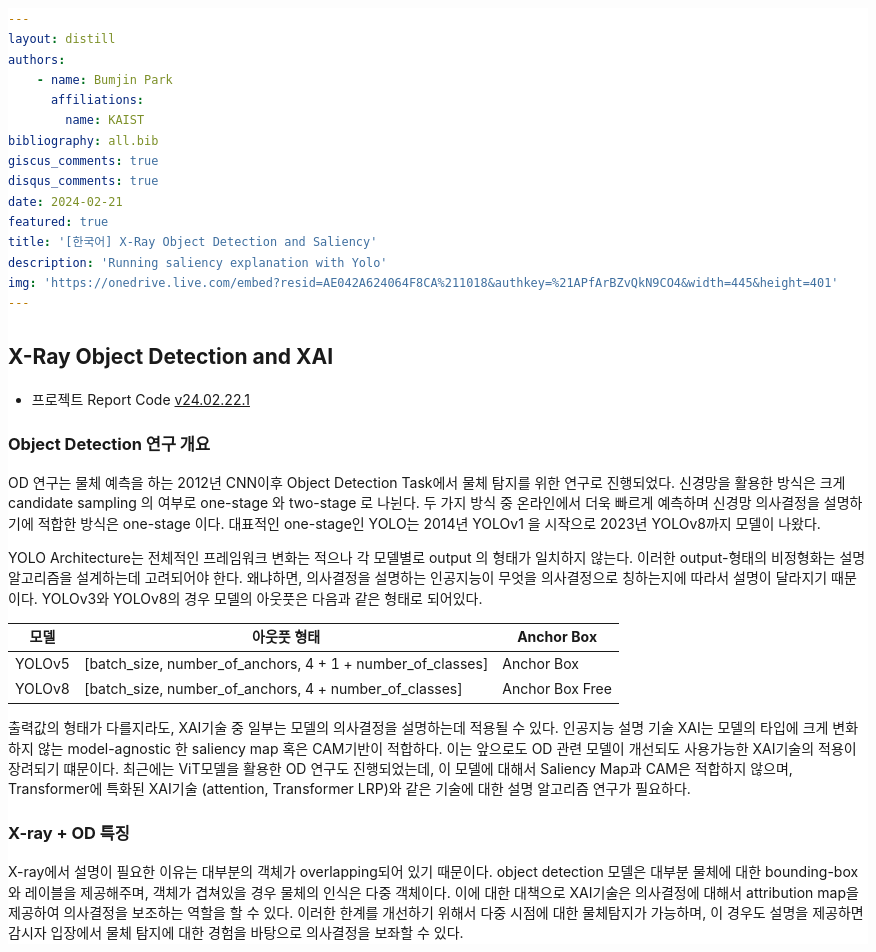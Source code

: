 ```yaml
---
layout: distill
authors: 
    - name: Bumjin Park
      affiliations:
        name: KAIST
bibliography: all.bib
giscus_comments: true
disqus_comments: true
date: 2024-02-21
featured: true
title: '[한국어] X-Ray Object Detection and Saliency'
description: 'Running saliency explanation with Yolo'
img: 'https://onedrive.live.com/embed?resid=AE042A624064F8CA%211018&authkey=%21APfArBZvQkN9CO4&width=445&height=401'
---
```


## X-Ray Object Detection and XAI

* 프로젝트 Report Code [v24.02.22.1](https://github.com/fxnnxc/multiobject_xai/tree/v24.02.22.1)


### Object Detection 연구 개요

OD 연구는 물체 예측을 하는 2012년 CNN이후 Object Detection Task에서 물체 탐지를 위한 연구로 진행되었다. 
신경망을 활용한 방식은 크게 candidate sampling 의 여부로 one-stage 와 two-stage 로 나뉜다. 두 가지 방식 중 온라인에서 더욱 빠르게 예측하며 신경망 의사결정을 설명하기에 적합한 방식은 one-stage 이다. 대표적인 one-stage인 YOLO는 2014년 YOLOv1 을 시작으로 2023년 YOLOv8까지 모델이 나왔다. 

YOLO Architecture는 전체적인 프레임워크 변화는 적으나 각 모델별로 output 의 형태가 일치하지 않는다. 이러한 output-형태의 비정형화는 설명 알고리즘을 설계하는데 고려되어야 한다. 왜냐하면, 의사결정을 설명하는 인공지능이 무엇을 의사결정으로 칭하는지에 따라서 설명이 달라지기 때문이다. YOLOv3와 YOLOv8의 경우 모델의 아웃풋은 다음과 같은 형태로 되어있다. 
 
|모델 | 아웃풋 형태 | Anchor Box 
|---|---|---|
| YOLOv5 |  [batch_size, number_of_anchors, 4 + 1 + number_of_classes] | Anchor Box 
| YOLOv8 |  [batch_size, number_of_anchors, 4 + number_of_classes] | Anchor Box Free


출력값의 형태가 다를지라도, XAI기술 중 일부는 모델의 의사결정을 설명하는데 적용될 수 있다.  인공지능 설명 기술 XAI는 모델의 타입에 크게 변화하지 않는 model-agnostic 한 saliency map 혹은 CAM기반이 적합하다. 이는 앞으로도 OD 관련 모델이 개선되도 사용가능한 XAI기술의 적용이 장려되기 떄문이다. 최근에는 ViT모델을 활용한 OD 연구도 진행되었는데, 이 모델에 대해서 Saliency Map과 CAM은 적합하지 않으며, Transformer에 특화된 XAI기술 (attention, Transformer LRP)와 같은 기술에 대한 설명 알고리즘 연구가 필요하다. 


###  X-ray + OD 특징 

X-ray에서 설명이 필요한 이유는 대부분의 객체가 overlapping되어 있기 때문이다. object detection 모델은 대부분 물체에 대한 bounding-box와 레이블을 제공해주며, 객체가 겹쳐있을 경우 물체의 인식은 다중 객체이다. 이에 대한 대책으로 XAI기술은 의사결정에 대해서 attribution map을 제공하여 의사결정을 보조하는 역할을 할 수 있다. 이러한 한계를 개선하기 위해서 다중 시점에 대한 물체탐지가 가능하며, 이 경우도 설명을 제공하면 감시자 입장에서 물체 탐지에 대한 경험을 바탕으로 의사결정을 보좌할 수 있다. 
